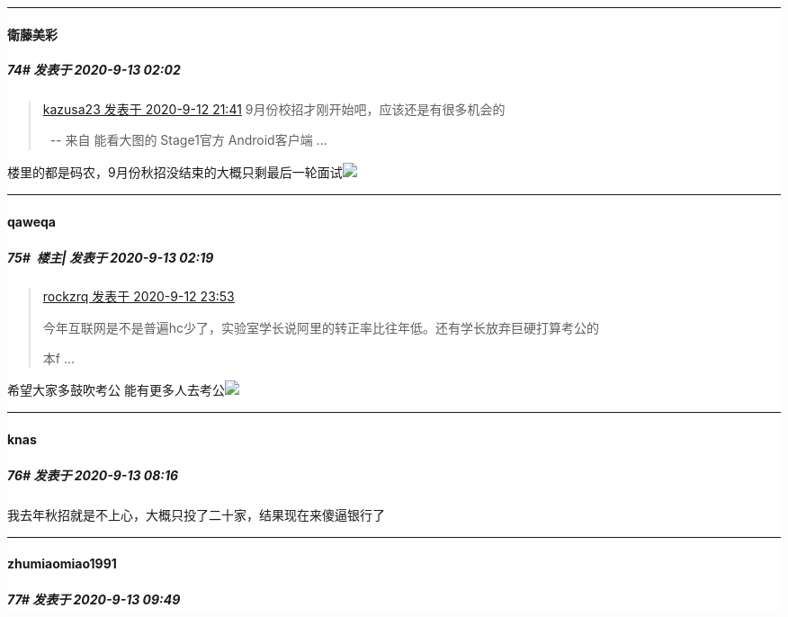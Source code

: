 




-----

####  衛藤美彩  
##### 74#       发表于 2020-9-13 02:02



<blockquote><a href="httphttps://bbs.saraba1st.com/2b/forum.php?mod=redirect&amp;goto=findpost&amp;pid=48717197&amp;ptid=1959433" target="_blank">kazusa23 发表于 2020-9-12 21:41</a>
9月份校招才刚开始吧，应该还是有很多机会的

  -- 来自 能看大图的 Stage1官方 Android客户端 ...</blockquote>
楼里的都是码农，9月份秋招没结束的大概只剩最后一轮面试<img src="https://static.saraba1st.com/image/smiley/face2017/002.png" referrerpolicy="no-referrer">







-----

####  qaweqa  
##### 75#         楼主| 发表于 2020-9-13 02:19



<blockquote><a href="httphttps://bbs.saraba1st.com/2b/forum.php?mod=redirect&amp;goto=findpost&amp;pid=48718628&amp;ptid=1959433" target="_blank">rockzrq 发表于 2020-9-12 23:53</a>

今年互联网是不是普遍hc少了，实验室学长说阿里的转正率比往年低。还有学长放弃巨硬打算考公的


本f ...</blockquote>
希望大家多鼓吹考公 能有更多人去考公<img src="https://static.saraba1st.com/image/smiley/face2017/161.png" referrerpolicy="no-referrer">







-----

####  knas  
##### 76#       发表于 2020-9-13 08:16




我去年秋招就是不上心，大概只投了二十家，结果现在来傻逼银行了







-----

####  zhumiaomiao1991  
##### 77#       发表于 2020-9-13 09:49
